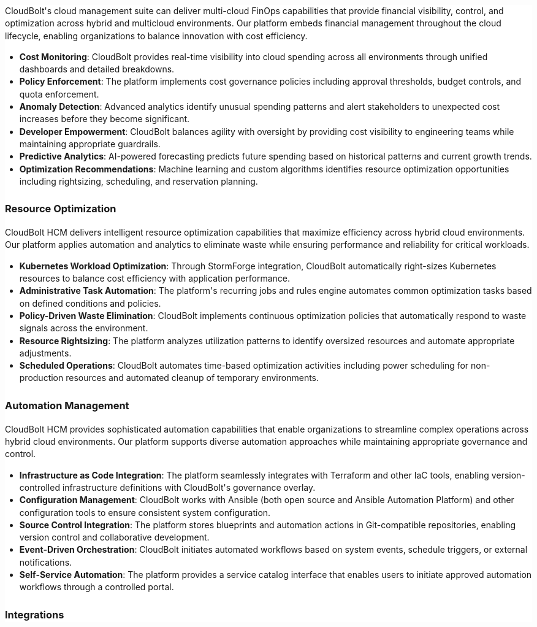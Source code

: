 CloudBolt's cloud management suite can deliver multi-cloud FinOps capabilities that provide financial visibility, control, and optimization across hybrid and multicloud environments. Our platform embeds financial management throughout the cloud lifecycle, enabling organizations to balance innovation with cost efficiency.

- **Cost Monitoring**: CloudBolt provides real-time visibility into cloud spending across all environments through unified dashboards and detailed breakdowns.
- **Policy Enforcement**: The platform implements cost governance policies including approval thresholds, budget controls, and quota enforcement.
- **Anomaly Detection**: Advanced analytics identify unusual spending patterns and alert stakeholders to unexpected cost increases before they become significant.
- **Developer Empowerment**: CloudBolt balances agility with oversight by providing cost visibility to engineering teams while maintaining appropriate guardrails.
- **Predictive Analytics**: AI-powered forecasting predicts future spending based on historical patterns and current growth trends.
- **Optimization Recommendations**: Machine learning and custom algorithms identifies resource optimization opportunities including rightsizing, scheduling, and reservation planning.

### Resource Optimization

CloudBolt HCM delivers intelligent resource optimization capabilities that maximize efficiency across hybrid cloud environments. Our platform applies automation and analytics to eliminate waste while ensuring performance and reliability for critical workloads.

- **Kubernetes Workload Optimization**: Through StormForge integration, CloudBolt automatically right-sizes Kubernetes resources to balance cost efficiency with application performance.
- **Administrative Task Automation**: The platform's recurring jobs and rules engine automates common optimization tasks based on defined conditions and policies.
- **Policy-Driven Waste Elimination**: CloudBolt implements continuous optimization policies that automatically respond to waste signals across the environment.
- **Resource Rightsizing**: The platform analyzes utilization patterns to identify oversized resources and automate appropriate adjustments.
- **Scheduled Operations**: CloudBolt automates time-based optimization activities including power scheduling for non-production resources and automated cleanup of temporary environments.

### Automation Management

CloudBolt HCM provides sophisticated automation capabilities that enable organizations to streamline complex operations across hybrid cloud environments. Our platform supports diverse automation approaches while maintaining appropriate governance and control.
- **Infrastructure as Code Integration**: The platform seamlessly integrates with Terraform and other IaC tools, enabling version-controlled infrastructure definitions with CloudBolt's governance overlay.
- **Configuration Management**: CloudBolt works with Ansible (both open source and Ansible Automation Platform) and other configuration tools to ensure consistent system configuration.
- **Source Control Integration**: The platform stores blueprints and automation actions in Git-compatible repositories, enabling version control and collaborative development.
- **Event-Driven Orchestration**: CloudBolt initiates automated workflows based on system events, schedule triggers, or external notifications.
- **Self-Service Automation**: The platform provides a service catalog interface that enables users to initiate approved automation workflows through a controlled portal.

### Integrations
